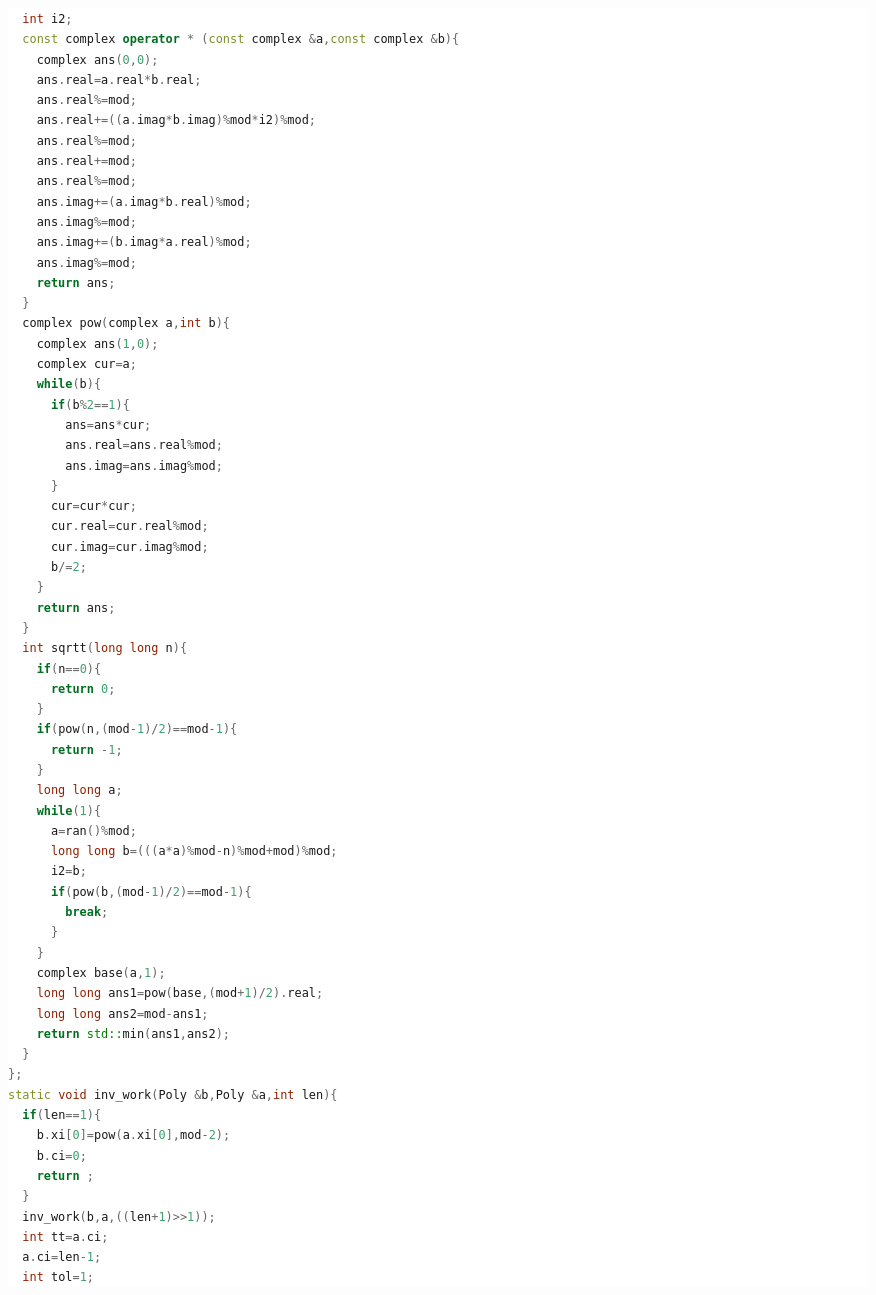 ```cpp
  int i2;
  const complex operator * (const complex &a,const complex &b){
    complex ans(0,0);
    ans.real=a.real*b.real;
    ans.real%=mod;
    ans.real+=((a.imag*b.imag)%mod*i2)%mod;
    ans.real%=mod;
    ans.real+=mod;
    ans.real%=mod;
    ans.imag+=(a.imag*b.real)%mod;
    ans.imag%=mod;
    ans.imag+=(b.imag*a.real)%mod;
    ans.imag%=mod;
    return ans;
  }
  complex pow(complex a,int b){
    complex ans(1,0);
    complex cur=a;
    while(b){
      if(b%2==1){
        ans=ans*cur;
        ans.real=ans.real%mod;
        ans.imag=ans.imag%mod;
      }
      cur=cur*cur;
      cur.real=cur.real%mod;
      cur.imag=cur.imag%mod;
      b/=2;
    }
    return ans;
  }
  int sqrtt(long long n){
    if(n==0){
      return 0;
    }
    if(pow(n,(mod-1)/2)==mod-1){
      return -1;
    }
    long long a;
    while(1){
      a=ran()%mod;
      long long b=(((a*a)%mod-n)%mod+mod)%mod;
      i2=b;
      if(pow(b,(mod-1)/2)==mod-1){
        break;
      }
    }
    complex base(a,1);
    long long ans1=pow(base,(mod+1)/2).real;
    long long ans2=mod-ans1;
    return std::min(ans1,ans2);
  }
};
static void inv_work(Poly &b,Poly &a,int len){
  if(len==1){
    b.xi[0]=pow(a.xi[0],mod-2);
    b.ci=0;
    return ;
  }
  inv_work(b,a,((len+1)>>1));
  int tt=a.ci;
  a.ci=len-1;
  int tol=1;
```